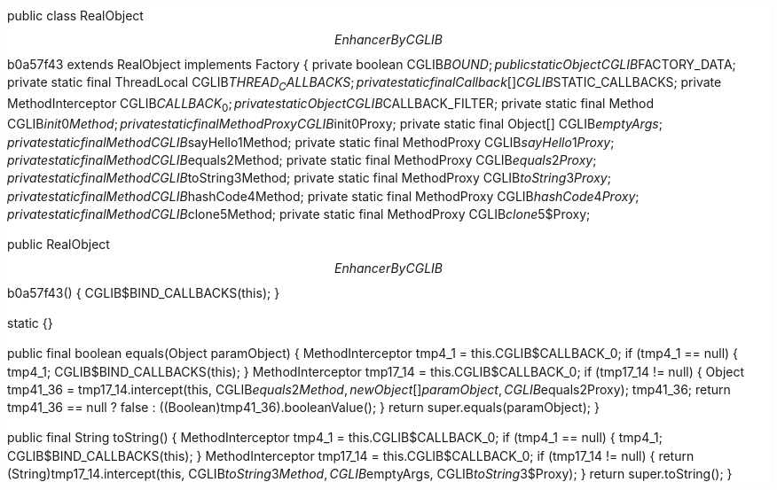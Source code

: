 public class RealObject$$EnhancerByCGLIB$$b0a57f43
  extends RealObject
  implements Factory
{
  private boolean CGLIB$BOUND;
  public static Object CGLIB$FACTORY_DATA;
  private static final ThreadLocal CGLIB$THREAD_CALLBACKS;
  private static final Callback[] CGLIB$STATIC_CALLBACKS;
  private MethodInterceptor CGLIB$CALLBACK_0;
  private static Object CGLIB$CALLBACK_FILTER;
  private static final Method CGLIB$init$0$Method;
  private static final MethodProxy CGLIB$init$0$Proxy;
  private static final Object[] CGLIB$emptyArgs;
  private static final Method CGLIB$sayHello$1$Method;
  private static final MethodProxy CGLIB$sayHello$1$Proxy;
  private static final Method CGLIB$equals$2$Method;
  private static final MethodProxy CGLIB$equals$2$Proxy;
  private static final Method CGLIB$toString$3$Method;
  private static final MethodProxy CGLIB$toString$3$Proxy;
  private static final Method CGLIB$hashCode$4$Method;
  private static final MethodProxy CGLIB$hashCode$4$Proxy;
  private static final Method CGLIB$clone$5$Method;
  private static final MethodProxy CGLIB$clone$5$Proxy;
  
  public RealObject$$EnhancerByCGLIB$$b0a57f43()
  {
    CGLIB$BIND_CALLBACKS(this);
  }
  
  static {}
  
  public final boolean equals(Object paramObject)
  {
    MethodInterceptor tmp4_1 = this.CGLIB$CALLBACK_0;
    if (tmp4_1 == null)
    {
      tmp4_1;
      CGLIB$BIND_CALLBACKS(this);
    }
    MethodInterceptor tmp17_14 = this.CGLIB$CALLBACK_0;
    if (tmp17_14 != null)
    {
      Object tmp41_36 = tmp17_14.intercept(this, CGLIB$equals$2$Method, new Object[] { paramObject }, CGLIB$equals$2$Proxy);
      tmp41_36;
      return tmp41_36 == null ? false : ((Boolean)tmp41_36).booleanValue();
    }
    return super.equals(paramObject);
  }
  
  public final String toString()
  {
    MethodInterceptor tmp4_1 = this.CGLIB$CALLBACK_0;
    if (tmp4_1 == null)
    {
      tmp4_1;
      CGLIB$BIND_CALLBACKS(this);
    }
    MethodInterceptor tmp17_14 = this.CGLIB$CALLBACK_0;
    if (tmp17_14 != null) {
      return (String)tmp17_14.intercept(this, CGLIB$toString$3$Method, CGLIB$emptyArgs, CGLIB$toString$3$Proxy);
    }
    return super.toString();
  }
  